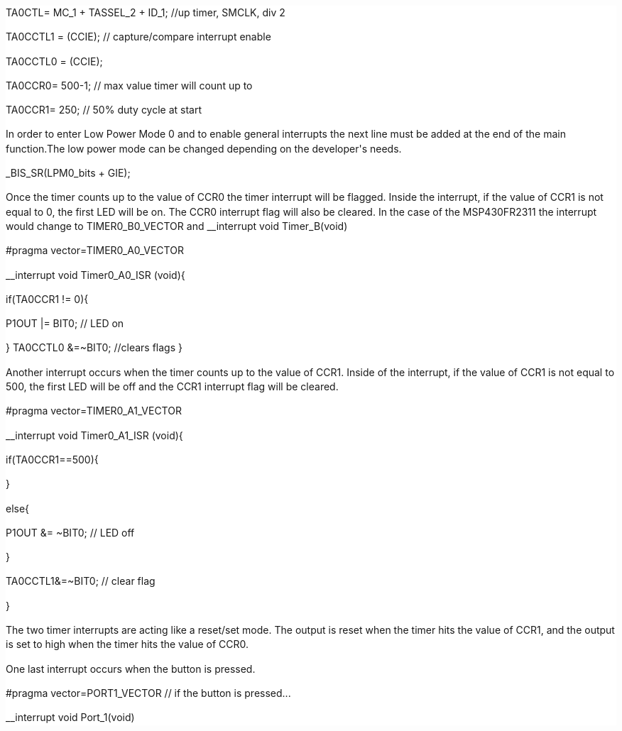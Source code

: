 TA0CTL= MC_1  + TASSEL_2 + ID_1; //up timer, SMCLK, div 2

TA0CCTL1 = (CCIE);  // capture/compare interrupt enable

TA0CCTL0 = (CCIE);

TA0CCR0= 500-1;        // max value timer will count up to

TA0CCR1= 250;          // 50% duty cycle at start

In order to enter Low Power Mode 0 and to enable general interrupts the next line must be added at the end of the main function.The low power mode can be changed depending on the developer's needs.
 
_BIS_SR(LPM0_bits + GIE);

Once the timer counts up to the value of CCR0 the timer interrupt will be flagged. Inside the interrupt, if the value of CCR1 is not equal to 0, the first LED will be on. The CCR0 interrupt flag will also be cleared. In the case of the MSP430FR2311 the interrupt would change to TIMER0_B0_VECTOR and __interrupt void Timer_B(void)

#pragma vector=TIMER0_A0_VECTOR

__interrupt void Timer0_A0_ISR (void){

if(TA0CCR1 != 0){
    
P1OUT |= BIT0;       // LED on

}
TA0CCTL0 &=~BIT0;    //clears flags
}

Another interrupt occurs when the timer counts up to the value of CCR1. Inside of the interrupt, if the value of CCR1 is not equal to 500, the first LED will be off and the CCR1 interrupt flag will be cleared. 

#pragma vector=TIMER0_A1_VECTOR

__interrupt void Timer0_A1_ISR (void){

if(TA0CCR1==500){

}
    
else{

P1OUT &= ~BIT0; // LED off

}
    
TA0CCTL1&=~BIT0;    // clear flag
    
}

The two timer interrupts are acting like a reset/set mode. The output is reset when the timer hits the value of CCR1, and the output is set to high when the timer hits the value of CCR0. 
    
One last interrupt occurs when the button is pressed. 

#pragma vector=PORT1_VECTOR      // if the button is pressed...

__interrupt void Port_1(void)
  